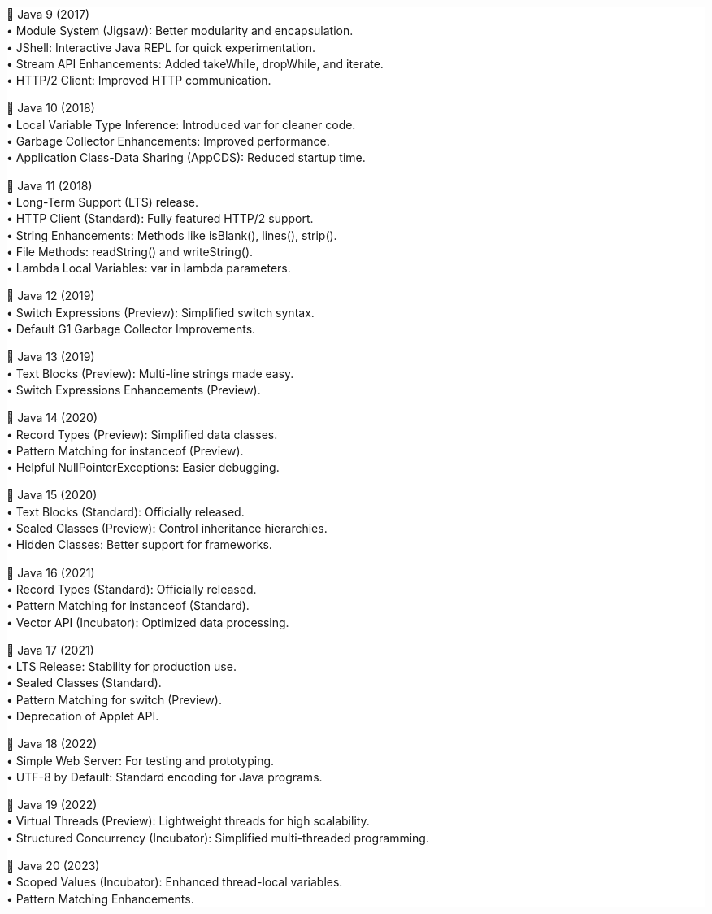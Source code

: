 🔹 Java 9 (2017)  
• Module System (Jigsaw): Better modularity and encapsulation.  
• JShell: Interactive Java REPL for quick experimentation.  
• Stream API Enhancements: Added takeWhile, dropWhile, and iterate.  
• HTTP/2 Client: Improved HTTP communication.  
  
🔹 Java 10 (2018)  
• Local Variable Type Inference: Introduced var for cleaner code.  
• Garbage Collector Enhancements: Improved performance.  
• Application Class-Data Sharing (AppCDS): Reduced startup time.  
  
🔹 Java 11 (2018)  
• Long-Term Support (LTS) release.  
• HTTP Client (Standard): Fully featured HTTP/2 support.  
• String Enhancements: Methods like isBlank(), lines(), strip().  
• File Methods: readString() and writeString().  
• Lambda Local Variables: var in lambda parameters.  
  
🔹 Java 12 (2019)  
• Switch Expressions (Preview): Simplified switch syntax.  
• Default G1 Garbage Collector Improvements.  
  
🔹 Java 13 (2019)  
• Text Blocks (Preview): Multi-line strings made easy.  
• Switch Expressions Enhancements (Preview).  
  
🔹 Java 14 (2020)  
• Record Types (Preview): Simplified data classes.  
• Pattern Matching for instanceof (Preview).  
• Helpful NullPointerExceptions: Easier debugging.  
  
🔹 Java 15 (2020)  
• Text Blocks (Standard): Officially released.  
• Sealed Classes (Preview): Control inheritance hierarchies.  
• Hidden Classes: Better support for frameworks.  
  
🔹 Java 16 (2021)  
• Record Types (Standard): Officially released.  
• Pattern Matching for instanceof (Standard).  
• Vector API (Incubator): Optimized data processing.  
  
🔹 Java 17 (2021)  
• LTS Release: Stability for production use.  
• Sealed Classes (Standard).  
• Pattern Matching for switch (Preview).  
• Deprecation of Applet API.  
  
🔹 Java 18 (2022)  
• Simple Web Server: For testing and prototyping.  
• UTF-8 by Default: Standard encoding for Java programs.  
  
🔹 Java 19 (2022)  
• Virtual Threads (Preview): Lightweight threads for high scalability.  
• Structured Concurrency (Incubator): Simplified multi-threaded programming.  
  
🔹 Java 20 (2023)  
• Scoped Values (Incubator): Enhanced thread-local variables.  
• Pattern Matching Enhancements.
